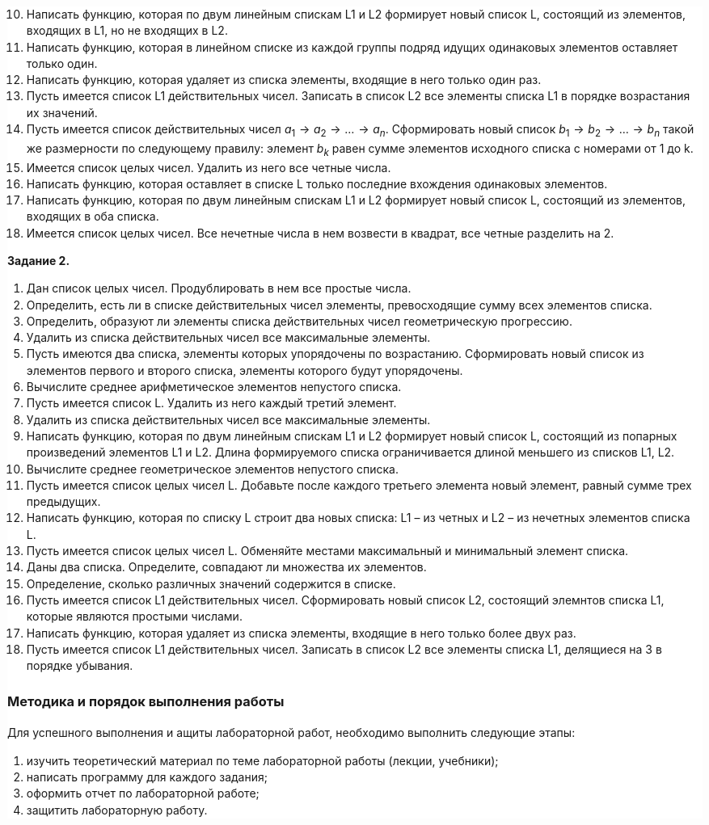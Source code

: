 10. Написать функцию, которая по двум линейным спискам L1 и L2 формирует новый список L, состоящий из элементов, входящих в L1, но не входящих в L2.
11. Написать функцию, которая в линейном списке из каждой группы подряд идущих одинаковых элементов оставляет только один.
12. Написать функцию, которая удаляет из списка элементы, входящие в него только один раз.
13. Пусть имеется список L1 действительных чисел. Записать в список L2 все элементы списка L1 в порядке возрастания их значений.
14. Пусть имеется список действительных чисел $a_1 → a_2 → \ldots  → a_n$. Сформировать новый список $b_1 → b_2 → \ldots → b_n$ такой же размерности по следующему правилу: элемент $b_k$ равен сумме элементов исходного списка с номерами от 1 до k.
15. Имеется список целых чисел. Удалить из него все четные числа.
16. Написать функцию, которая оставляет в списке L только последние вхождения одинаковых элементов.
17. Написать функцию, которая по двум линейным спискам L1 и L2 формирует новый список L, состоящий из элементов, входящих в оба списка.
18. Имеется список целых чисел. Все нечетные числа в нем возвести в квадрат, все четные разделить на 2.

**Задание 2.**

1. Дан список целых чисел. Продублировать в нем все простые числа.
2. Определить, есть ли в списке действительных чисел элементы, превосходящие сумму всех элементов списка.
3. Определить, образуют ли элементы списка действительных чисел геометрическую прогрессию.
4. Удалить из списка действительных чисел все максимальные элементы.
5. Пусть имеются два списка, элементы которых упорядочены по возрастанию. Сформировать новый список из элементов первого и второго списка, элементы которого будут упорядочены.
6. Вычислите среднее арифметическое элементов непустого списка.
7. Пусть имеется список L. Удалить из него каждый третий элемент.
8. Удалить из списка действительных чисел все максимальные элементы.
9. Написать функцию, которая по двум линейным спискам L1 и L2 формирует новый список L, состоящий из попарных произведений элементов L1 и L2. Длина формируемого списка ограничивается длиной меньшего из списков L1, L2.
10. Вычислите среднее геометрическое элементов непустого списка.
11. Пусть имеется список целых чисел L. Добавьте после каждого третьего элемента новый элемент, равный сумме трех предыдущих.
12. Написать функцию, которая по списку L строит два новых списка: L1 – из четных и L2 – из нечетных элементов списка L.
13. Пусть имеется список целых чисел L. Обменяйте местами максимальный и минимальный элемент списка.
14. Даны два списка. Определите, совпадают ли множества их элементов.
15. Определение, сколько различных значений содержится в списке.
16. Пусть имеется список L1 действительных чисел. Сформировать новый список L2, состоящий элемнтов списка L1, которые являются простыми числами.
17. Написать функцию, которая удаляет из списка элементы, входящие в него только более двух раз.
18. Пусть имеется список L1 действительных чисел. Записать в список L2 все элементы списка L1, делящиеся на 3 в порядке убывания.


### Методика и порядок выполнения работы

Для успешного выполнения и ащиты лабораторной работ, необходимо выполнить следующие этапы:

1. изучить теоретический материал по теме лабораторной работы (лекции, учебники);
2. написать программу для каждого задания;
3. оформить отчет по лабораторной работе;
4. защитить лабораторную работу.
